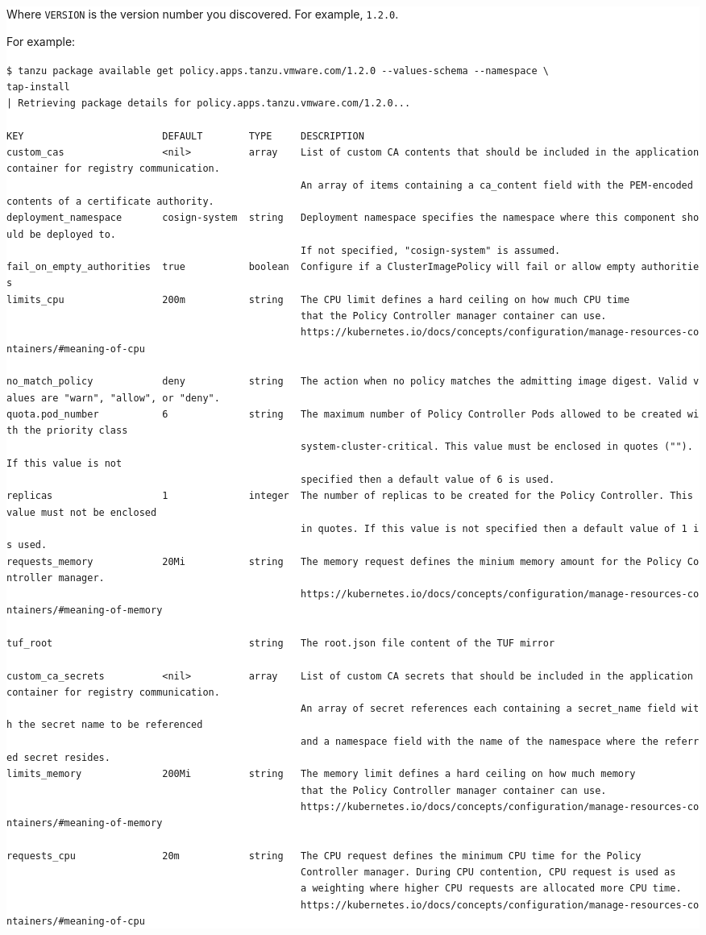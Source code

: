    Where `VERSION` is the version number you discovered. For example, `1.2.0`.

   For example:

   ```console
   $ tanzu package available get policy.apps.tanzu.vmware.com/1.2.0 --values-schema --namespace \
   tap-install
   | Retrieving package details for policy.apps.tanzu.vmware.com/1.2.0...

   KEY                        DEFAULT        TYPE     DESCRIPTION
   custom_cas                 <nil>          array    List of custom CA contents that should be included in the application container for registry communication.
                                                      An array of items containing a ca_content field with the PEM-encoded contents of a certificate authority.
   deployment_namespace       cosign-system  string   Deployment namespace specifies the namespace where this component should be deployed to.
                                                      If not specified, "cosign-system" is assumed.
   fail_on_empty_authorities  true           boolean  Configure if a ClusterImagePolicy will fail or allow empty authorities
   limits_cpu                 200m           string   The CPU limit defines a hard ceiling on how much CPU time
                                                      that the Policy Controller manager container can use.
                                                      https://kubernetes.io/docs/concepts/configuration/manage-resources-containers/#meaning-of-cpu

   no_match_policy            deny           string   The action when no policy matches the admitting image digest. Valid values are "warn", "allow", or "deny".
   quota.pod_number           6              string   The maximum number of Policy Controller Pods allowed to be created with the priority class
                                                      system-cluster-critical. This value must be enclosed in quotes (""). If this value is not
                                                      specified then a default value of 6 is used.
   replicas                   1              integer  The number of replicas to be created for the Policy Controller. This value must not be enclosed
                                                      in quotes. If this value is not specified then a default value of 1 is used.
   requests_memory            20Mi           string   The memory request defines the minium memory amount for the Policy Controller manager.
                                                      https://kubernetes.io/docs/concepts/configuration/manage-resources-containers/#meaning-of-memory

   tuf_root                                  string   The root.json file content of the TUF mirror

   custom_ca_secrets          <nil>          array    List of custom CA secrets that should be included in the application container for registry communication.
                                                      An array of secret references each containing a secret_name field with the secret name to be referenced
                                                      and a namespace field with the name of the namespace where the referred secret resides.
   limits_memory              200Mi          string   The memory limit defines a hard ceiling on how much memory
                                                      that the Policy Controller manager container can use.
                                                      https://kubernetes.io/docs/concepts/configuration/manage-resources-containers/#meaning-of-memory

   requests_cpu               20m            string   The CPU request defines the minimum CPU time for the Policy
                                                      Controller manager. During CPU contention, CPU request is used as
                                                      a weighting where higher CPU requests are allocated more CPU time.
                                                      https://kubernetes.io/docs/concepts/configuration/manage-resources-containers/#meaning-of-cpu
   ```